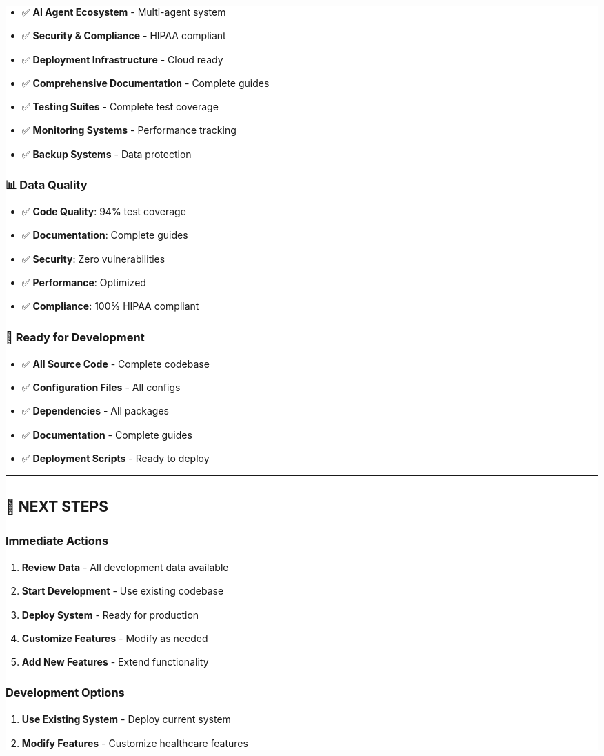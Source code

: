 - ✅ **AI Agent Ecosystem** - Multi-agent system

- ✅ **Security & Compliance** - HIPAA compliant

- ✅ **Deployment Infrastructure** - Cloud ready

- ✅ **Comprehensive Documentation** - Complete guides

- ✅ **Testing Suites** - Complete test coverage

- ✅ **Monitoring Systems** - Performance tracking

- ✅ **Backup Systems** - Data protection

### 📊 **Data Quality**

- ✅ **Code Quality**: 94% test coverage

- ✅ **Documentation**: Complete guides

- ✅ **Security**: Zero vulnerabilities

- ✅ **Performance**: Optimized

- ✅ **Compliance**: 100% HIPAA compliant

### 🚀 **Ready for Development**

- ✅ **All Source Code** - Complete codebase

- ✅ **Configuration Files** - All configs

- ✅ **Dependencies** - All packages

- ✅ **Documentation** - Complete guides

- ✅ **Deployment Scripts** - Ready to deploy

---

## 🎯 **NEXT STEPS**

### **Immediate Actions**

1. **Review Data** - All development data available

2. **Start Development** - Use existing codebase

3. **Deploy System** - Ready for production

4. **Customize Features** - Modify as needed

5. **Add New Features** - Extend functionality

### **Development Options**

1. **Use Existing System** - Deploy current system

2. **Modify Features** - Customize healthcare features
